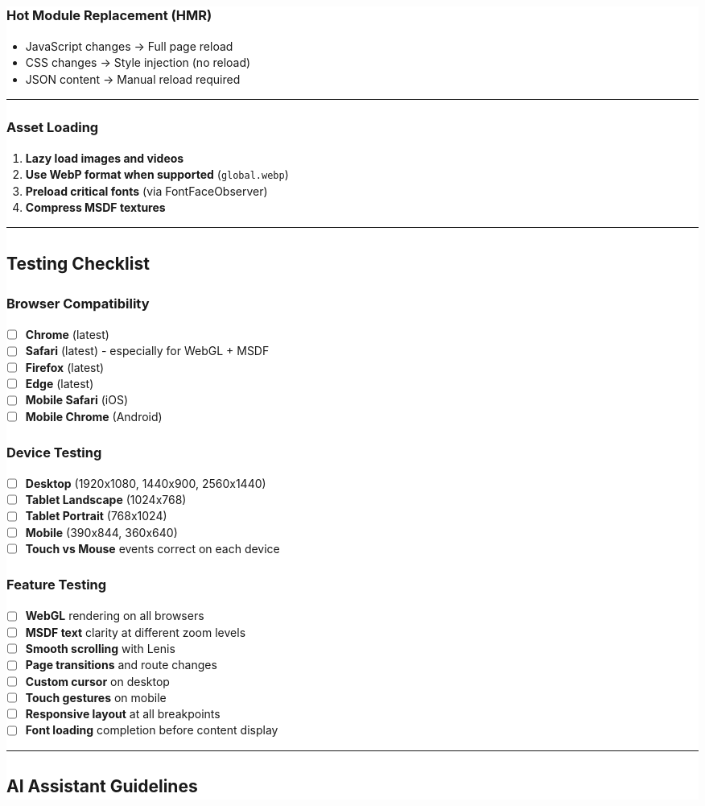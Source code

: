 ### Hot Module Replacement (HMR)

- JavaScript changes → Full page reload
- CSS changes → Style injection (no reload)
- JSON content → Manual reload required

---

### Asset Loading

1. **Lazy load images and videos**
2. **Use WebP format when supported** (`global.webp`)
3. **Preload critical fonts** (via FontFaceObserver)
4. **Compress MSDF textures**

---

## Testing Checklist

### Browser Compatibility

- [ ] **Chrome** (latest)
- [ ] **Safari** (latest) - especially for WebGL + MSDF
- [ ] **Firefox** (latest)
- [ ] **Edge** (latest)
- [ ] **Mobile Safari** (iOS)
- [ ] **Mobile Chrome** (Android)

### Device Testing

- [ ] **Desktop** (1920x1080, 1440x900, 2560x1440)
- [ ] **Tablet Landscape** (1024x768)
- [ ] **Tablet Portrait** (768x1024)
- [ ] **Mobile** (390x844, 360x640)
- [ ] **Touch vs Mouse** events correct on each device

### Feature Testing

- [ ] **WebGL** rendering on all browsers
- [ ] **MSDF text** clarity at different zoom levels
- [ ] **Smooth scrolling** with Lenis
- [ ] **Page transitions** and route changes
- [ ] **Custom cursor** on desktop
- [ ] **Touch gestures** on mobile
- [ ] **Responsive layout** at all breakpoints
- [ ] **Font loading** completion before content display

---

## AI Assistant Guidelines
